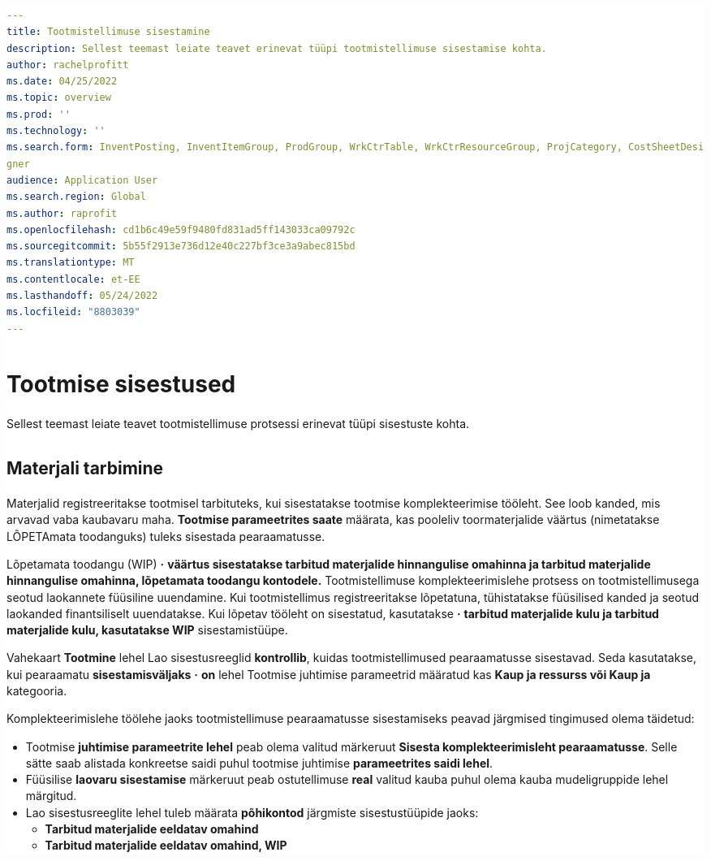 ```yaml
---
title: Tootmistellimuse sisestamine
description: Sellest teemast leiate teavet erinevat tüüpi tootmistellimuse sisestamise kohta.
author: rachelprofitt
ms.date: 04/25/2022
ms.topic: overview
ms.prod: ''
ms.technology: ''
ms.search.form: InventPosting, InventItemGroup, ProdGroup, WrkCtrTable, WrkCtrResourceGroup, ProjCategory, CostSheetDesigner
audience: Application User
ms.search.region: Global
ms.author: raprofit
ms.openlocfilehash: cd1b6c49e59f9480fd831ad5ff143033ca09792c
ms.sourcegitcommit: 5b55f2913e736d12e40c227bf3ce3a9abec815bd
ms.translationtype: MT
ms.contentlocale: et-EE
ms.lasthandoff: 05/24/2022
ms.locfileid: "8803039"
---
```

# <a name="production-postings"></a>Tootmise sisestused

Sellest teemast leiate teavet tootmistellimuse protsessi erinevat tüüpi sisestuste kohta.


## <a name="material-consumption"></a>Materjali tarbimine

Materjalid registreeritakse tootmisel tarbituteks, kui sisestatakse tootmise komplekteerimise tööleht. See loob kanded, mis arvavad vaba kaubavaru maha. **Tootmise parameetrites saate** määrata, kas pooleliv toormaterjalide väärtus (nimetatakse LÕPETAmata toodanguks) tuleks sisestada pearaamatusse.

Lõpetamata toodangu (WIP) **·** **väärtus sisestatakse tarbitud materjalide hinnangulise omahinna ja tarbitud materjalide hinnangulise omahinna, lõpetamata toodangu kontodele.** Tootmistellimuse komplekteerimislehe protsess on tootmistellimusega seotud laokannete füüsiline uuendamine. Kui tootmistellimus registreeritakse lõpetatuna, tühistatakse füüsilised kanded ja seotud laokanded finantsiliselt uuendatakse. Kui lõpetav tööleht on sisestatud, kasutatakse **·** **tarbitud materjalide kulu ja tarbitud materjalide kulu, kasutatakse WIP** sisestamistüüpe.

Vahekaart **Tootmine** lehel Lao sisestusreeglid **kontrollib**, kuidas tootmistellimused pearaamatusse sisestavad. Seda kasutatakse, kui pearaamatu **sisestamisväljaks** **·** **on** lehel Tootmise juhtimise parameetrid määratud kas **Kaup ja ressurss või Kaup ja** kategooria. 

Komplekteerimislehe töölehe jaoks tootmistellimuse pearaamatusse sisestamiseks peavad järgmised tingimused olema täidetud:

-   Tootmise **juhtimise parameetrite lehel** peab olema valitud märkeruut **Sisesta komplekteerimisleht pearaamatusse**. Selle sätte saab alistada konkreetse saidi puhul tootmise juhtimise **parameetrites saidi lehel**.
-   Füüsilise **laovaru sisestamise** märkeruut peab ostutellimuse **real** valitud kauba puhul olema kauba mudeligruppide lehel märgitud.
-   Lao sisestusreeglite lehel tuleb määrata **põhikontod** järgmiste sisestustüüpide jaoks:
    -   **Tarbitud materjalide eeldatav omahind**
    -   **Tarbitud materjalide eeldatav omahind, WIP**
